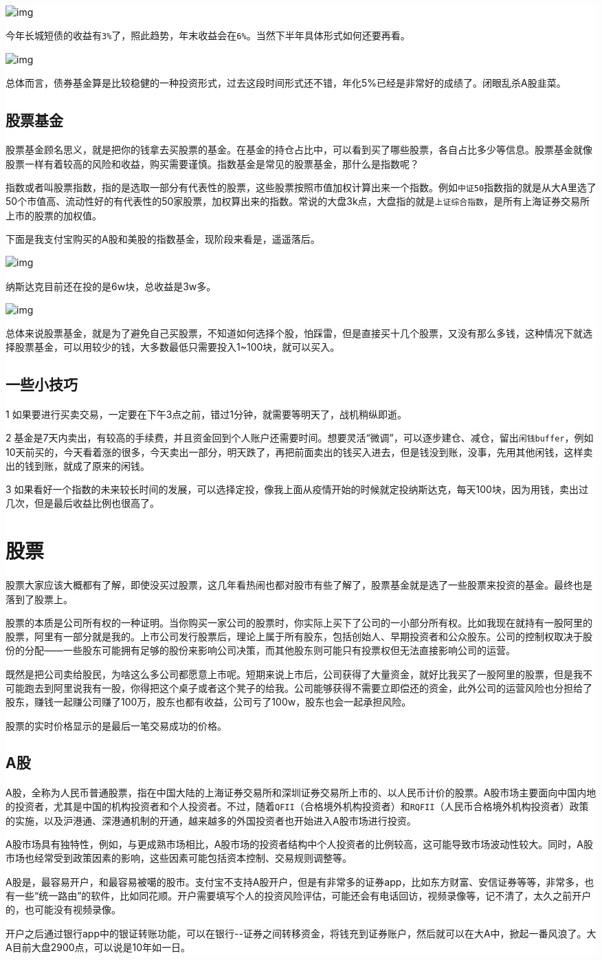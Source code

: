 ![img](https://i.imgur.com/qJpWBgC.png)

今年长城短债的收益有`3%`了，照此趋势，年末收益会在`6%`。当然下半年具体形式如何还要再看。

![img](https://i.imgur.com/zWTNFPa.png)

总体而言，债券基金算是比较稳健的一种投资形式，过去这段时间形式还不错，年化5%已经是非常好的成绩了。闭眼乱杀A股韭菜。
## 股票基金
股票基金顾名思义，就是把你的钱拿去买股票的基金。在基金的持仓占比中，可以看到买了哪些股票，各自占比多少等信息。股票基金就像股票一样有着较高的风险和收益，购买需要谨慎。指数基金是常见的股票基金，那什么是指数呢？

指数或者叫股票指数，指的是选取一部分有代表性的股票，这些股票按照市值加权计算出来一个指数。例如`中证50`指数指的就是从大A里选了50个市值高、流动性好的有代表性的50家股票，加权算出来的指数。常说的大盘3k点，大盘指的就是`上证综合指数`，是所有上海证券交易所上市的股票的加权值。

下面是我支付宝购买的A股和美股的指数基金，现阶段来看是，遥遥落后。

![img](https://i.imgur.com/wU8UpbE.png)

纳斯达克目前还在投的是6w块，总收益是3w多。

![img](https://i.imgur.com/f7spRzw.png)

总体来说股票基金，就是为了避免自己买股票，不知道如何选择个股，怕踩雷，但是直接买十几个股票，又没有那么多钱，这种情况下就选择股票基金，可以用较少的钱，大多数最低只需要投入1~100块，就可以买入。
## 一些小技巧
1 如果要进行买卖交易，一定要在下午3点之前，错过1分钟，就需要等明天了，战机稍纵即逝。

2 基金是7天内卖出，有较高的手续费，并且资金回到个人账户还需要时间。想要灵活“微调”，可以逐步建仓、减仓，留出`闲钱buffer`，例如10天前买的，今天看着涨的很多，今天卖出一部分，明天跌了，再把前面卖出的钱买入进去，但是钱没到账，没事，先用其他闲钱，这样卖出的钱到账，就成了原来的闲钱。

3 如果看好一个指数的未来较长时间的发展，可以选择定投，像我上面从疫情开始的时候就定投纳斯达克，每天100块，因为用钱，卖出过几次，但是最后收益比例也很高了。

# 股票
股票大家应该大概都有了解，即使没买过股票，这几年看热闹也都对股市有些了解了，股票基金就是选了一些股票来投资的基金。最终也是落到了股票上。

股票的本质是公司所有权的一种证明。当你购买一家公司的股票时，你实际上买下了公司的一小部分所有权。比如我现在就持有一股阿里的股票，阿里有一部分就是我的。上市公司发行股票后，理论上属于所有股东，包括创始人、早期投资者和公众股东。公司的控制权取决于股份的分配——一些股东可能拥有足够的股份来影响公司决策，而其他股东则可能只有投票权但无法直接影响公司的运营。

既然是把公司卖给股民，为啥这么多公司都愿意上市呢。短期来说上市后，公司获得了大量资金，就好比我买了一股阿里的股票，但是我不可能跑去到阿里说我有一股，你得把这个桌子或者这个凳子的给我。公司能够获得不需要立即偿还的资金，此外公司的运营风险也分担给了股东，赚钱一起赚公司赚了100万，股东也都有收益，公司亏了100w，股东也会一起承担风险。

股票的实时价格显示的是最后一笔交易成功的价格。

## A股
A股，全称为人民币普通股票，指在中国大陆的上海证券交易所和深圳证券交易所上市的、以人民币计价的股票。A股市场主要面向中国内地的投资者，尤其是中国的机构投资者和个人投资者。不过，随着`QFII`（合格境外机构投资者）和`RQFII`（人民币合格境外机构投资者）政策的实施，以及沪港通、深港通机制的开通，越来越多的外国投资者也开始进入A股市场进行投资。

A股市场具有独特性，例如，与更成熟市场相比，A股市场的投资者结构中个人投资者的比例较高，这可能导致市场波动性较大。同时，A股市场也经常受到政策因素的影响，这些因素可能包括资本控制、交易规则调整等。

A股是，最容易开户，和最容易被噶的股市。支付宝不支持A股开户，但是有非常多的证券app，比如东方财富、安信证券等等，非常多，也有一些“统一路由”的软件，比如同花顺。开户需要填写个人的投资风险评估，可能还会有电话回访，视频录像等，记不清了，太久之前开户的，也可能没有视频录像。

开户之后通过银行app中的银证转账功能，可以在银行--证券之间转移资金，将钱充到证券账户，然后就可以在大A中，掀起一番风浪了。大A目前大盘2900点，可以说是10年如一日。
